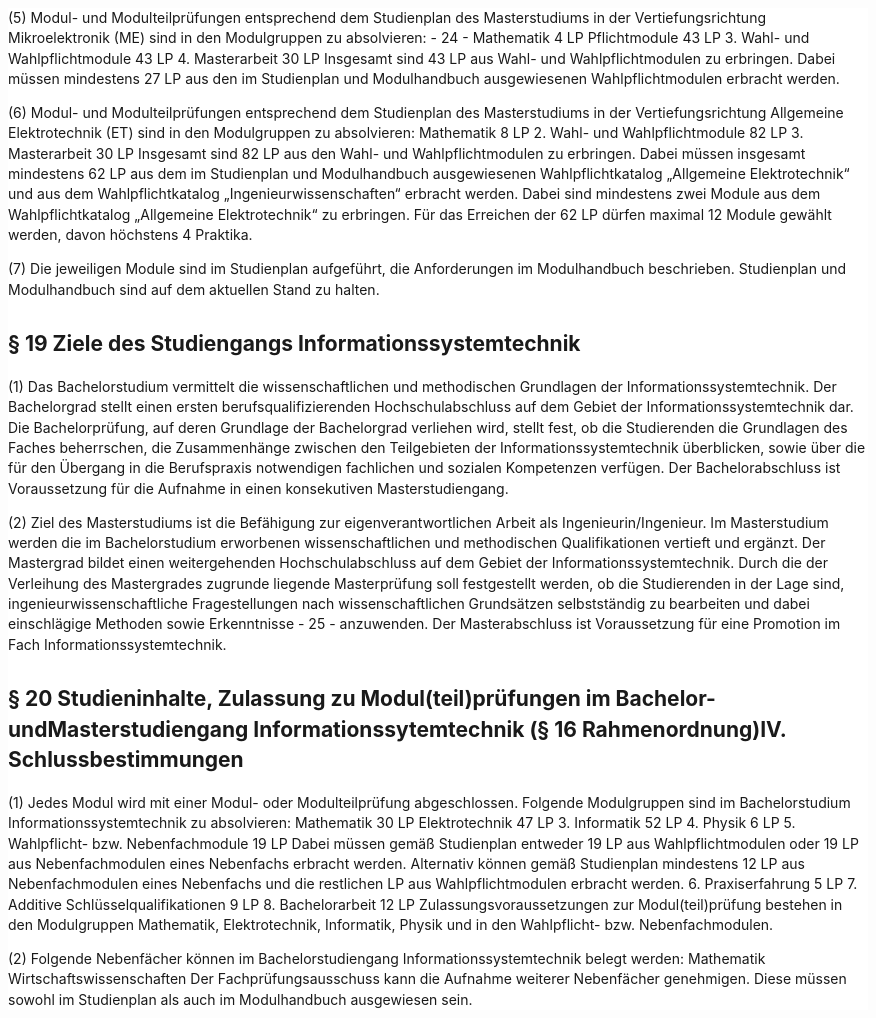 (5) Modul- und Modulteilprüfungen entsprechend dem Studienplan des Masterstudiums in der Vertiefungsrichtung Mikroelektronik (ME) sind in den Modulgruppen zu absolvieren: - 24 - Mathematik 4 LP Pflichtmodule 43 LP 3. Wahl- und Wahlpflichtmodule 43 LP 4. Masterarbeit 30 LP Insgesamt sind 43 LP aus Wahl- und Wahlpflichtmodulen zu erbringen. Dabei müssen mindestens 27 LP aus den im Studienplan und Modulhandbuch ausgewiesenen Wahlpflichtmodulen erbracht werden.

(6) Modul- und Modulteilprüfungen entsprechend dem Studienplan des Masterstudiums in der Vertiefungsrichtung Allgemeine Elektrotechnik (ET) sind in den Modulgruppen zu absolvieren: Mathematik 8 LP 2. Wahl- und Wahlpflichtmodule 82 LP 3. Masterarbeit 30 LP Insgesamt sind 82 LP aus den Wahl- und Wahlpflichtmodulen zu erbringen. Dabei müssen insgesamt mindestens 62 LP aus dem im Studienplan und Modulhandbuch ausgewiesenen Wahlpflichtkatalog „Allgemeine Elektrotechnik“ und aus dem Wahlpflichtkatalog „Ingenieurwissenschaften“ erbracht werden. Dabei sind mindestens zwei Module aus dem Wahlpflichtkatalog „Allgemeine Elektrotechnik“ zu erbringen. Für das Erreichen der 62 LP dürfen maximal 12 Module gewählt werden, davon höchstens 4 Praktika.

(7) Die jeweiligen Module sind im Studienplan aufgeführt, die Anforderungen im Modulhandbuch beschrieben. Studienplan und Modulhandbuch sind auf dem aktuellen Stand zu halten.

## § 19 Ziele des Studiengangs Informationssystemtechnik

(1) Das Bachelorstudium vermittelt die wissenschaftlichen und methodischen Grundlagen der Informationssystemtechnik. Der Bachelorgrad stellt einen ersten berufsqualifizierenden Hochschulabschluss auf dem Gebiet der Informationssystemtechnik dar. Die Bachelorprüfung, auf deren Grundlage der Bachelorgrad verliehen wird, stellt fest, ob die Studierenden die Grundlagen des Faches beherrschen, die Zusammenhänge zwischen den Teilgebieten der Informationssystemtechnik überblicken, sowie über die für den Übergang in die Berufspraxis notwendigen fachlichen und sozialen Kompetenzen verfügen. Der Bachelorabschluss ist Voraussetzung für die Aufnahme in einen konsekutiven Masterstudiengang.

(2) Ziel des Masterstudiums ist die Befähigung zur eigenverantwortlichen Arbeit als Ingenieurin/Ingenieur. Im Masterstudium werden die im Bachelorstudium erworbenen wissenschaftlichen und methodischen Qualifikationen vertieft und ergänzt. Der Mastergrad bildet einen weitergehenden Hochschulabschluss auf dem Gebiet der Informationssystemtechnik. Durch die der Verleihung des Mastergrades zugrunde liegende Masterprüfung soll festgestellt werden, ob die Studierenden in der Lage sind, ingenieurwissenschaftliche Fragestellungen nach wissenschaftlichen Grundsätzen selbstständig zu bearbeiten und dabei einschlägige Methoden sowie Erkenntnisse - 25 - anzuwenden. Der Masterabschluss ist Voraussetzung für eine Promotion im Fach Informationssystemtechnik.

## § 20 Studieninhalte, Zulassung zu Modul(teil)prüfungen im Bachelor- undMasterstudiengang Informationssytemtechnik (§ 16 Rahmenordnung)IV. Schlussbestimmungen

(1) Jedes Modul wird mit einer Modul- oder Modulteilprüfung abgeschlossen. Folgende Modulgruppen sind im Bachelorstudium Informationssystemtechnik zu absolvieren: Mathematik 30 LP Elektrotechnik 47 LP 3. Informatik 52 LP 4. Physik 6 LP 5. Wahlpflicht- bzw. Nebenfachmodule 19 LP Dabei müssen gemäß Studienplan entweder 19 LP aus Wahlpflichtmodulen oder 19 LP aus Nebenfachmodulen eines Nebenfachs erbracht werden. Alternativ können gemäß Studienplan mindestens 12 LP aus Nebenfachmodulen eines Nebenfachs und die restlichen LP aus Wahlpflichtmodulen erbracht werden. 6. Praxiserfahrung 5 LP 7. Additive Schlüsselqualifikationen 9 LP 8. Bachelorarbeit 12 LP Zulassungsvoraussetzungen zur Modul(teil)prüfung bestehen in den Modulgruppen Mathematik, Elektrotechnik, Informatik, Physik und in den Wahlpflicht- bzw. Nebenfachmodulen.

(2) Folgende Nebenfächer können im Bachelorstudiengang Informationssystemtechnik belegt werden: Mathematik Wirtschaftswissenschaften Der Fachprüfungsausschuss kann die Aufnahme weiterer Nebenfächer genehmigen. Diese müssen sowohl im Studienplan als auch im Modulhandbuch ausgewiesen sein.
